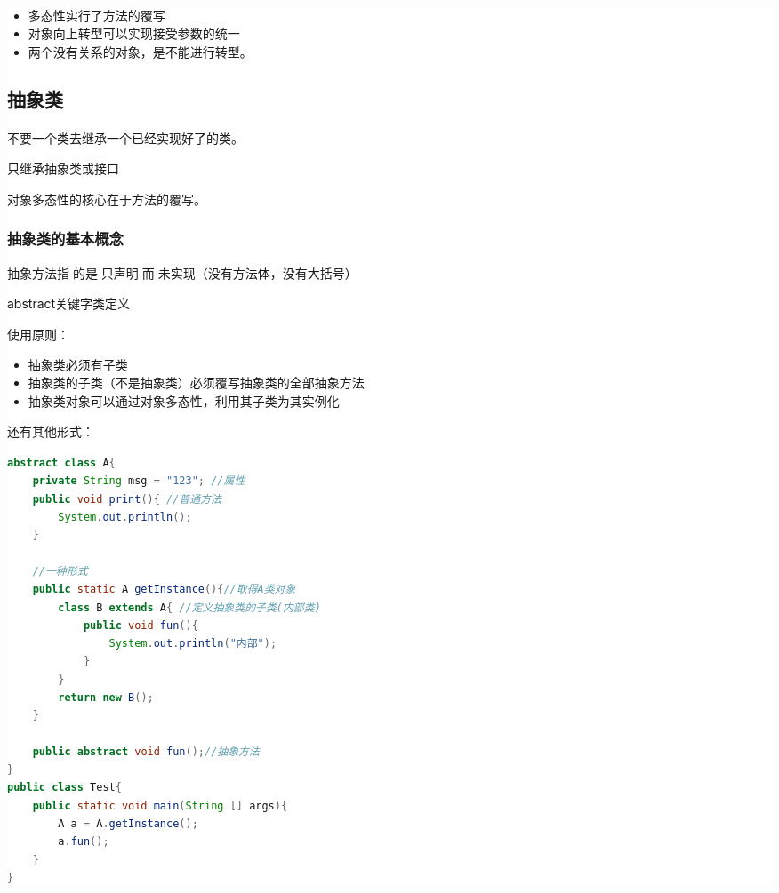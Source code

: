 ```java

```



* 多态性实行了方法的覆写
* 对象向上转型可以实现接受参数的统一
* 两个没有关系的对象，是不能进行转型。



## 抽象类

不要一个类去继承一个已经实现好了的类。

只继承抽象类或接口



对象多态性的核心在于方法的覆写。



### 抽象类的基本概念



抽象方法指 的是 只声明 而 未实现（没有方法体，没有大括号）

abstract关键字类定义



使用原则：

* 抽象类必须有子类
* 抽象类的子类（不是抽象类）必须覆写抽象类的全部抽象方法
* 抽象类对象可以通过对象多态性，利用其子类为其实例化



还有其他形式：



```java
abstract class A{
    private String msg = "123"; //属性
    public void print(){ //普通方法
        System.out.println();
    }
    
    //一种形式
    public static A getInstance(){//取得A类对象
        class B extends A{ //定义抽象类的子类(内部类)
            public void fun(){
                System.out.println("内部");
            }
        }
        return new B();
    }
    
    public abstract void fun();//抽象方法
}
public class Test{
    public static void main(String [] args){
        A a = A.getInstance();
        a.fun();
    }
}
```
